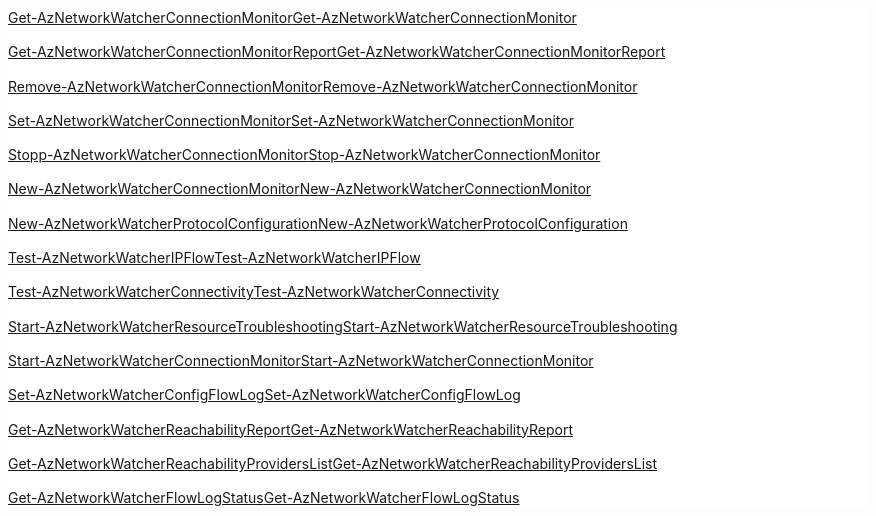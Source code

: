 [<span data-ttu-id="45102-154">Get-AzNetworkWatcherConnectionMonitor</span><span class="sxs-lookup"><span data-stu-id="45102-154">Get-AzNetworkWatcherConnectionMonitor</span></span>](./Get-AzNetworkWatcherConnectionMonitor.md)

[<span data-ttu-id="45102-155">Get-AzNetworkWatcherConnectionMonitorReport</span><span class="sxs-lookup"><span data-stu-id="45102-155">Get-AzNetworkWatcherConnectionMonitorReport</span></span>](./Get-AzNetworkWatcherConnectionMonitorReport.md)

[<span data-ttu-id="45102-156">Remove-AzNetworkWatcherConnectionMonitor</span><span class="sxs-lookup"><span data-stu-id="45102-156">Remove-AzNetworkWatcherConnectionMonitor</span></span>](./Remove-AzNetworkWatcherConnectionMonitor.md)

[<span data-ttu-id="45102-157">Set-AzNetworkWatcherConnectionMonitor</span><span class="sxs-lookup"><span data-stu-id="45102-157">Set-AzNetworkWatcherConnectionMonitor</span></span>](./Set-AzNetworkWatcherConnectionMonitor.md)

[<span data-ttu-id="45102-158">Stopp-AzNetworkWatcherConnectionMonitor</span><span class="sxs-lookup"><span data-stu-id="45102-158">Stop-AzNetworkWatcherConnectionMonitor</span></span>](./Stop-AzNetworkWatcherConnectionMonitor.md)

[<span data-ttu-id="45102-159">New-AzNetworkWatcherConnectionMonitor</span><span class="sxs-lookup"><span data-stu-id="45102-159">New-AzNetworkWatcherConnectionMonitor</span></span>](./New-AzNetworkWatcherConnectionMonitor.md)

[<span data-ttu-id="45102-160">New-AzNetworkWatcherProtocolConfiguration</span><span class="sxs-lookup"><span data-stu-id="45102-160">New-AzNetworkWatcherProtocolConfiguration</span></span>](./New-AzNetworkWatcherProtocolConfiguration.md)

[<span data-ttu-id="45102-161">Test-AzNetworkWatcherIPFlow</span><span class="sxs-lookup"><span data-stu-id="45102-161">Test-AzNetworkWatcherIPFlow</span></span>](./Test-AzNetworkWatcherIPFlow.md)

[<span data-ttu-id="45102-162">Test-AzNetworkWatcherConnectivity</span><span class="sxs-lookup"><span data-stu-id="45102-162">Test-AzNetworkWatcherConnectivity</span></span>](./Test-AzNetworkWatcherConnectivity.md)

[<span data-ttu-id="45102-163">Start-AzNetworkWatcherResourceTroubleshooting</span><span class="sxs-lookup"><span data-stu-id="45102-163">Start-AzNetworkWatcherResourceTroubleshooting</span></span>](./Start-AzNetworkWatcherResourceTroubleshooting.md)

[<span data-ttu-id="45102-164">Start-AzNetworkWatcherConnectionMonitor</span><span class="sxs-lookup"><span data-stu-id="45102-164">Start-AzNetworkWatcherConnectionMonitor</span></span>](./Start-AzNetworkWatcherConnectionMonitor.md)

[<span data-ttu-id="45102-165">Set-AzNetworkWatcherConfigFlowLog</span><span class="sxs-lookup"><span data-stu-id="45102-165">Set-AzNetworkWatcherConfigFlowLog</span></span>](./Set-AzNetworkWatcherConfigFlowLog.md)

[<span data-ttu-id="45102-166">Get-AzNetworkWatcherReachabilityReport</span><span class="sxs-lookup"><span data-stu-id="45102-166">Get-AzNetworkWatcherReachabilityReport</span></span>](./Get-AzNetworkWatcherReachabilityReport.md)

[<span data-ttu-id="45102-167">Get-AzNetworkWatcherReachabilityProvidersList</span><span class="sxs-lookup"><span data-stu-id="45102-167">Get-AzNetworkWatcherReachabilityProvidersList</span></span>](./Get-AzNetworkWatcherReachabilityProvidersList.md)

[<span data-ttu-id="45102-168">Get-AzNetworkWatcherFlowLogStatus</span><span class="sxs-lookup"><span data-stu-id="45102-168">Get-AzNetworkWatcherFlowLogStatus</span></span>](./Get-AzNetworkWatcherFlowLogStatus.md)
